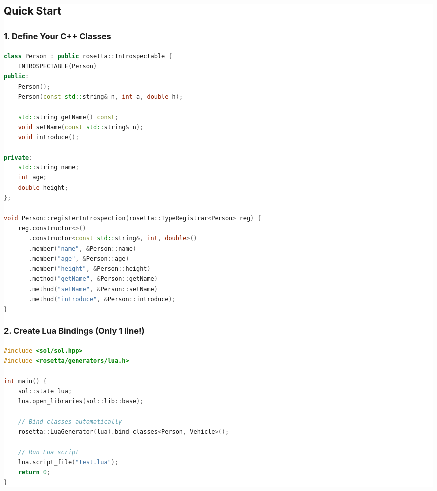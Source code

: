 ## Quick Start

### 1. Define Your C++ Classes

```cpp
class Person : public rosetta::Introspectable {
    INTROSPECTABLE(Person)
public:
    Person();
    Person(const std::string& n, int a, double h);
    
    std::string getName() const;
    void setName(const std::string& n);
    void introduce();

private:
    std::string name;
    int age;
    double height;
};

void Person::registerIntrospection(rosetta::TypeRegistrar<Person> reg) {
    reg.constructor<>()
       .constructor<const std::string&, int, double>()
       .member("name", &Person::name)
       .member("age", &Person::age)
       .member("height", &Person::height)
       .method("getName", &Person::getName)
       .method("setName", &Person::setName)
       .method("introduce", &Person::introduce);
}
```

### 2. Create Lua Bindings (Only 1 line!)

```cpp
#include <sol/sol.hpp>
#include <rosetta/generators/lua.h>

int main() {
    sol::state lua;
    lua.open_libraries(sol::lib::base);
    
    // Bind classes automatically
    rosetta::LuaGenerator(lua).bind_classes<Person, Vehicle>();
    
    // Run Lua script
    lua.script_file("test.lua");
    return 0;
}
```
